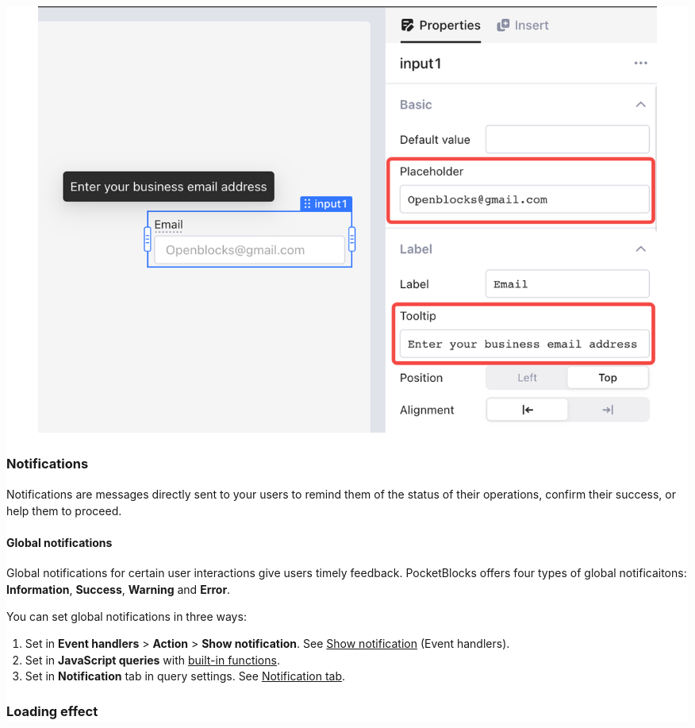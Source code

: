 <figure><img src="../../.gitbook/assets/build-apps/styles-theme-and-usability/21.png" alt=""><figcaption></figcaption></figure>

### Notifications

Notifications are messages directly sent to your users to remind them of the status of their operations, confirm their success, or help them to proceed.

#### Global notifications

Global notifications for certain user interactions give users timely feedback. PocketBlocks offers four types of global notificaitons: **Information**, **Success**, **Warning** and **Error**.

You can set global notifications in three ways:

1. Set in **Event handlers** > **Action** > **Show notification**. See [Show notification](../event-handlers.md#show-notification) (Event handlers).
2. Set in **JavaScript queries** with [built-in functions](../write-javascript/built-in-javascript-functions.md).
3. Set in **Notification** tab in query settings. See [Notification tab](../../queries/query-basics.md#notification-tab-and-advanced-tab).

### Loading effect
